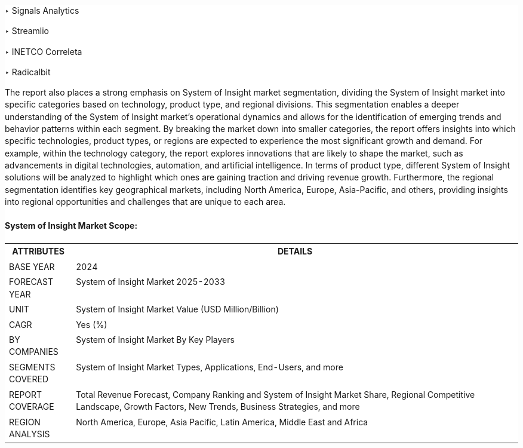 ‣ Signals Analytics

‣ Streamlio

‣ INETCO Correleta

‣ Radicalbit

The report also places a strong emphasis on System of Insight market segmentation, dividing the System of Insight market into specific categories based on technology, product type, and regional divisions. This segmentation enables a deeper understanding of the System of Insight market’s operational dynamics and allows for the identification of emerging trends and behavior patterns within each segment. By breaking the market down into smaller categories, the report offers insights into which specific technologies, product types, or regions are expected to experience the most significant growth and demand. For example, within the technology category, the report explores innovations that are likely to shape the market, such as advancements in digital technologies, automation, and artificial intelligence. In terms of product type, different System of Insight solutions will be analyzed to highlight which ones are gaining traction and driving revenue growth. Furthermore, the regional segmentation identifies key geographical markets, including North America, Europe, Asia-Pacific, and others, providing insights into regional opportunities and challenges that are unique to each area.

<h4>System of Insight Market Scope:</h4>
<table>
<tr>
<th>ATTRIBUTES</th>
<th>DETAILS</th>
</tr>
<tr>
<td>BASE YEAR</td>
<td>2024</td>
</tr>
<tr>
<td>FORECAST YEAR</td>
<td>System of Insight Market 2025-2033</td>
</tr>
<tr>
<td>UNIT</td>
<td>System of Insight Market Value (USD Million/Billion)</td>
<tr>
<td>CAGR</td>
<td>Yes (%)</td>
</tr>
</tr>
<tr>
<td>BY COMPANIES</td>
<td>System of Insight Market By Key Players</td>
</tr>
<tr>
<td>SEGMENTS COVERED</td>
<td>System of Insight Market Types, Applications, End-Users, and more</td>
</tr>
<tr>
<td>REPORT COVERAGE</td>
<td>Total Revenue Forecast, Company Ranking and System of Insight Market Share, Regional Competitive Landscape, Growth Factors, New Trends, Business Strategies, and more</td>
</tr>
<tr>
<td>REGION ANALYSIS</td>
<td>North America, Europe, Asia Pacific, Latin America, Middle East and Africa</td>
</tr>
</table>
